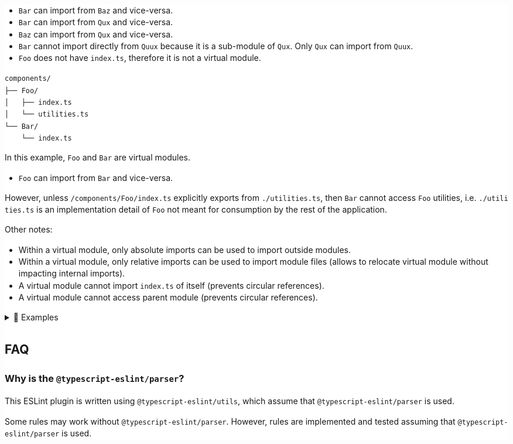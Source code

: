* `Bar` can import from `Baz` and vice-versa.
* `Bar` can import from `Qux` and vice-versa.
* `Baz` can import from `Qux` and vice-versa.
* `Bar` cannot import directly from `Quux` because it is a sub-module of `Qux`. Only `Qux` can import from `Quux`.
* `Foo` does not have `index.ts`, therefore it is not a virtual module.

```
components/
├── Foo/
│   ├── index.ts
│   └── utilities.ts
└── Bar/
    └── index.ts
```

In this example, `Foo` and `Bar` are virtual modules.

* `Foo` can import from `Bar` and vice-versa.

However, unless `/components/Foo/index.ts` explicitly exports from `./utilities.ts`, then `Bar` cannot access `Foo` utilities, i.e. `./utilities.ts` is an implementation detail of `Foo` not meant for consumption by the rest of the application.

Other notes:

* Within a virtual module, only absolute imports can be used to import outside modules.
* Within a virtual module, only relative imports can be used to import module files (allows to relocate virtual module without impacting internal imports).
* A virtual module cannot import `index.ts` of itself (prevents circular references).
* A virtual module cannot access parent module (prevents circular references).

<details><summary>📖 Examples</summary></details>


<a name="user-content-@berufungirnpm/assumenda-perferendis-excepturi-faq"></a>
<a name="@berufungirnpm/assumenda-perferendis-excepturi-faq"></a>
## FAQ

<a name="user-content-@berufungirnpm/assumenda-perferendis-excepturi-faq-why-is-the-typescript-eslint-parser"></a>
<a name="@berufungirnpm/assumenda-perferendis-excepturi-faq-why-is-the-typescript-eslint-parser"></a>
### Why is the <code>@typescript-eslint/parser</code>?

This ESLint plugin is written using `@typescript-eslint/utils`, which assume that `@typescript-eslint/parser` is used.

Some rules may work without `@typescript-eslint/parser`. However, rules are implemented and tested assuming that `@typescript-eslint/parser` is used.